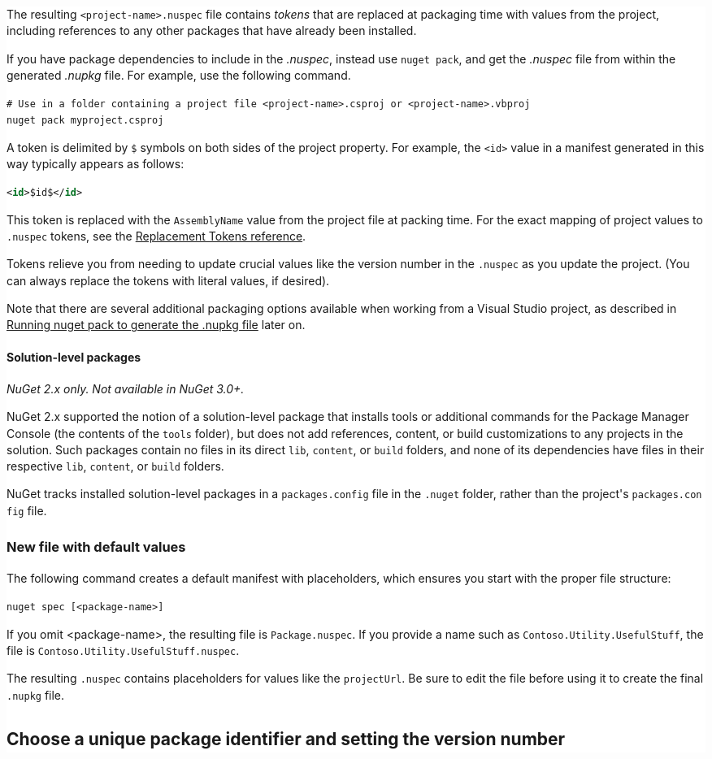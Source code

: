 The resulting `<project-name>.nuspec` file contains *tokens* that are replaced at packaging time with values from the project, including references to any other packages that have already been installed.

If you have package dependencies to include in the *.nuspec*, instead use `nuget pack`, and get the *.nuspec* file from within the generated *.nupkg* file. For example, use the following command.

```cli
# Use in a folder containing a project file <project-name>.csproj or <project-name>.vbproj
nuget pack myproject.csproj
```

A token is delimited by `$` symbols on both sides of the project property. For example, the `<id>` value in a manifest generated in this way typically appears as follows:

```xml
<id>$id$</id>
```

This token is replaced with the `AssemblyName` value from the project file at packing time. For the exact mapping of project values to `.nuspec` tokens, see the [Replacement Tokens reference](../reference/nuspec.md#replacement-tokens).

Tokens relieve you from needing to update crucial values like the version number in the `.nuspec` as you update the project. (You can always replace the tokens with literal values, if desired). 

Note that there are several additional packaging options available when working from a Visual Studio project, as described in [Running nuget pack to generate the .nupkg file](#run-nuget-pack-to-generate-the-nupkg-file) later on.

#### Solution-level packages

*NuGet 2.x only. Not available in NuGet 3.0+.*

NuGet 2.x supported the notion of a solution-level package that installs tools or additional commands for the Package Manager Console (the contents of the `tools` folder), but does not add references, content, or build customizations to any projects in the solution. Such packages contain no files in its direct `lib`, `content`, or `build` folders, and none of its dependencies have files in their respective `lib`, `content`, or `build` folders.

NuGet tracks installed solution-level packages in a `packages.config` file in the `.nuget` folder, rather than the project's `packages.config` file.

### New file with default values

The following command creates a default manifest with placeholders, which ensures you start with the proper file structure:

```cli
nuget spec [<package-name>]
```

If you omit \<package-name\>, the resulting file is `Package.nuspec`. If you provide a name such as `Contoso.Utility.UsefulStuff`, the file is `Contoso.Utility.UsefulStuff.nuspec`.

The resulting `.nuspec` contains placeholders for values like the `projectUrl`. Be sure to edit the file before using it to create the final `.nupkg` file.

## Choose a unique package identifier and setting the version number

